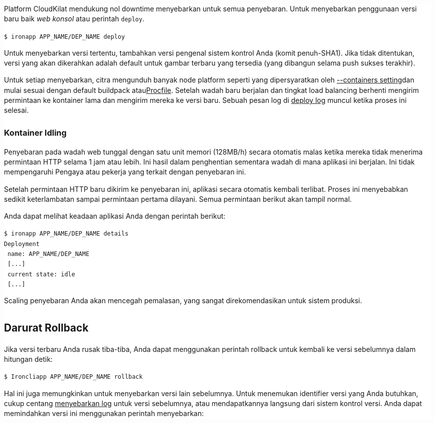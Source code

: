Platform CloudKilat mendukung nol downtime menyebarkan untuk semua penyebaran. Untuk menyebarkan penggunaan versi baru baik *web konsol* atau perintah `deploy`.

~~~
$ ironapp APP_NAME/DEP_NAME deploy
~~~

Untuk menyebarkan versi tertentu, tambahkan versi pengenal sistem kontrol Anda (komit penuh-SHA1).
Jika tidak ditentukan, versi yang akan dikerahkan adalah default untuk gambar terbaru yang tersedia (yang dibangun selama push sukses terakhir).

Untuk setiap menyebarkan, citra mengunduh banyak node platform seperti yang dipersyaratkan oleh [--containers setting](#scaling)dan mulai sesuai dengan default buildpack atau[Procfile](#buildpacks-and-the-procfile).
Setelah wadah baru berjalan dan tingkat load balancing berhenti mengirim permintaan ke kontainer lama dan mengirim mereka ke versi baru.
Sebuah pesan log di [deploy log](#deploy-log) muncul ketika proses ini selesai.

### Kontainer Idling

Penyebaran pada wadah web tunggal dengan satu unit memori (128MB/h) secara otomatis malas ketika mereka tidak menerima permintaan HTTP selama 1 jam atau lebih. Ini
hasil dalam penghentian sementara wadah di mana aplikasi ini
berjalan. Ini tidak mempengaruhi Pengaya atau pekerja yang terkait dengan penyebaran ini.

Setelah permintaan HTTP baru dikirim ke penyebaran ini, aplikasi secara otomatis kembali terlibat. Proses ini menyebabkan sedikit keterlambatan sampai
permintaan pertama dilayani. Semua permintaan berikut akan tampil normal.

Anda dapat melihat keadaan aplikasi Anda dengan perintah berikut:
~~~
$ ironapp APP_NAME/DEP_NAME details
Deployment
 name: APP_NAME/DEP_NAME
 [...]
 current state: idle
 [...]
~~~

Scaling penyebaran Anda akan mencegah pemalasan, yang sangat direkomendasikan untuk
sistem produksi.

## Darurat Rollback

Jika versi terbaru Anda rusak tiba-tiba, Anda dapat menggunakan perintah rollback untuk kembali ke versi sebelumnya dalam hitungan detik:

~~~
$ Ironcliapp APP_NAME/DEP_NAME rollback
~~~

Hal ini juga memungkinkan untuk menyebarkan versi lain sebelumnya. Untuk menemukan identifier versi yang Anda butuhkan, cukup centang [menyebarkan log](#deploy-log) untuk versi sebelumnya, atau mendapatkannya langsung dari sistem kontrol versi. Anda dapat memindahkan versi ini menggunakan perintah menyebarkan:


[generating SSH keys]: https://help.github.com/articles/generating-ssh-keys
[Custom Config Add-on]: /Add-on%20Documentation/Deployment/Custom%20Config.md
[web console]: http://www.cloudkilat.com/
[API libraries]: https://github.com/cloudControl
[the latest version]: https://www.cloudcontrol.com/download/win
[Python 2.6+]: http://python.org/download/
[quick Git tutorial]: http://rogerdudler.github.com/git-guide/
[Heroku buildpack API]: https://devcenter.heroku.com/articles/buildpack-api
[guides]: /Guides
[Add-on marketplace]: http://www.cloudkilat.com/
[rsyslog]: http://www.rsyslog.com/
[TLS]: http://en.wikipedia.org/wiki/Transport_Layer_Security
[Alias Add-on]: /Add-on%20Documentation/Deployment/Alias.md
[Varnish]: https://www.varnish-cache.org/
[Cron Add-on]: /Add-on%20Documentation/Deployment/Cron.md
[Cron Add-on documentation]: /Add-on%20Documentation/Deployment/Cron.md
[Worker Add-on]: /Add-on%20Documentation/Data%20Processing/Worker.md
[Worker Add-on documentation]: /Add-on%20Documentation/Data%20Processing/Worker.md
[Ubuntu 12.04 LTS Precise Pangolin]: http://releases.ubuntu.com/precise/